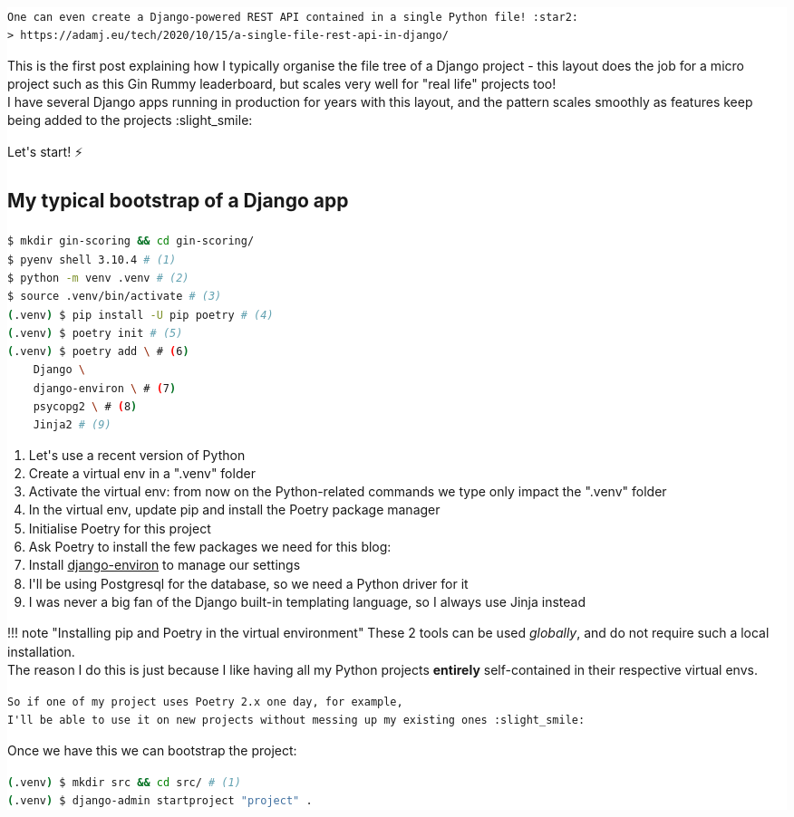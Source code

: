     One can even create a Django-powered REST API contained in a single Python file! :star2:
    > https://adamj.eu/tech/2020/10/15/a-single-file-rest-api-in-django/

This is the first post explaining how I typically organise the file tree of a Django project - this layout
does the job for a micro project such as this Gin Rummy leaderboard, but scales very well for 
"real life" projects too!  
I have several Django apps running in production for years with this layout,
and the pattern scales smoothly as features keep being added to the projects :slight_smile:  

Let's start! :zap:

## My typical bootstrap of a Django app

``` bash
$ mkdir gin-scoring && cd gin-scoring/
$ pyenv shell 3.10.4 # (1) 
$ python -m venv .venv # (2)
$ source .venv/bin/activate # (3)
(.venv) $ pip install -U pip poetry # (4)
(.venv) $ poetry init # (5)
(.venv) $ poetry add \ # (6)
    Django \
    django-environ \ # (7)
    psycopg2 \ # (8)
    Jinja2 # (9)
```

1. Let's use a recent version of Python 
2. Create a virtual env in a ".venv" folder
3. Activate the virtual env: from now on the Python-related commands we type only impact the ".venv" folder
4. In the virtual env, update pip and install the Poetry package manager
5. Initialise Poetry for this project
6. Ask Poetry to install the few packages we need for this blog:
7. Install [django-environ](https://django-environ.readthedocs.io/en/latest/) to manage our settings
8. I'll be using Postgresql for the database, so we need a Python driver for it
9. I was never a big fan of the Django built-in templating language, so I always use Jinja instead

!!! note "Installing pip and Poetry in the virtual environment"
    These 2 tools can be used _globally_, and do not require such a local installation.  
    The reason I do this is just because I like having all my Python projects **entirely** self-contained
    in their respective virtual envs.  
    
    So if one of my project uses Poetry 2.x one day, for example,
    I'll be able to use it on new projects without messing up my existing ones :slight_smile:

Once we have this we can bootstrap the project:
``` bash
(.venv) $ mkdir src && cd src/ # (1) 
(.venv) $ django-admin startproject "project" .
```
